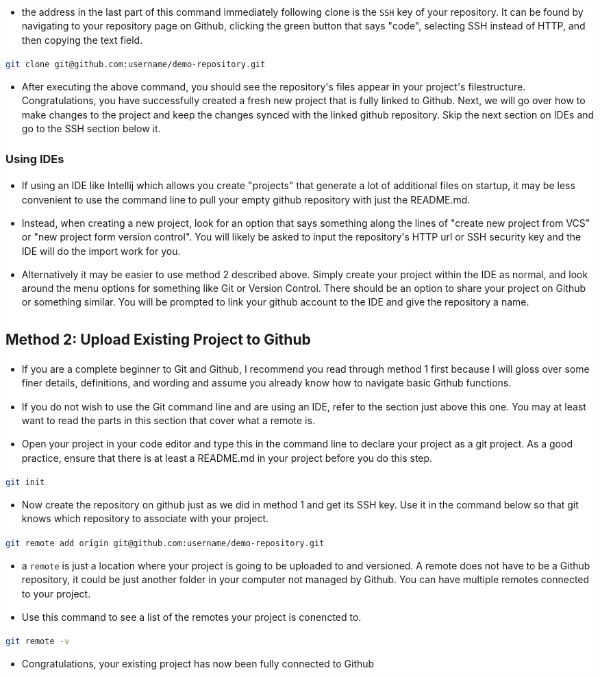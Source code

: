 - the address in the last part of this command immediately following clone is the `SSH` key of your repository. It can be found by navigating to your repository page on Github, clicking the green button that says "code", selecting SSH instead of HTTP, and then copying the text field.

```bash
git clone git@github.com:username/demo-repository.git
```
- After executing the above command, you should see the repository's files appear in your project's filestructure. Congratulations, you have successfully created a fresh new project that is fully linked to Github. Next, we will go over how to make changes to the project and keep the changes synced with the linked github repository. Skip the next section on IDEs and go to the SSH section below it.

### Using IDEs

- If using an IDE like Intellij which allows you create "projects" that generate a lot of additional files on startup, it may be less convenient to use the command line to pull your empty github repository with just the README.md.

- Instead, when creating a new project, look for an option that says something along the lines of "create new project from VCS" or "new project form version control". You will likely be asked to input the repository's HTTP url or SSH security key and the IDE will do the import work for you.

- Alternatively it may be easier to use method 2 described above. Simply create your project within the IDE as normal, and look around the menu options for something like Git or Version Control. There should be an option to share your project on Github or something similar. You will be prompted to link your github account to the IDE and give the repository a name.


## Method 2: Upload Existing Project to Github
- If you are a complete beginner to Git and Github, I recommend you read through method 1 first because I will gloss over some finer details, definitions, and wording and assume you already know how to navigate basic Github functions.

- If you do not wish to use the Git command line and are using an IDE, refer to the section just above this one. You may at least want to read the parts in this section that cover what a remote is.

- Open your project in your code editor and type this in the command line to declare your project as a git project. As a good practice, ensure that there is at least a README.md in your project before you do this step.

```bash
git init
```
- Now create the repository on github just as we did in method 1 and get its SSH key. Use it in the command below so that git knows which repository to associate with your project.

```bash
git remote add origin git@github.com:username/demo-repository.git
```
- a `remote` is just a location where your project is going to be uploaded to and versioned. A remote does not have to be a Github repository, it could be just another folder in your computer not managed by Github. You can have multiple remotes connected to your project.

- Use this command to see a list of the remotes your project is conencted to.

```bash
git remote -v
```
- Congratulations, your existing project has now been fully connected to Github

